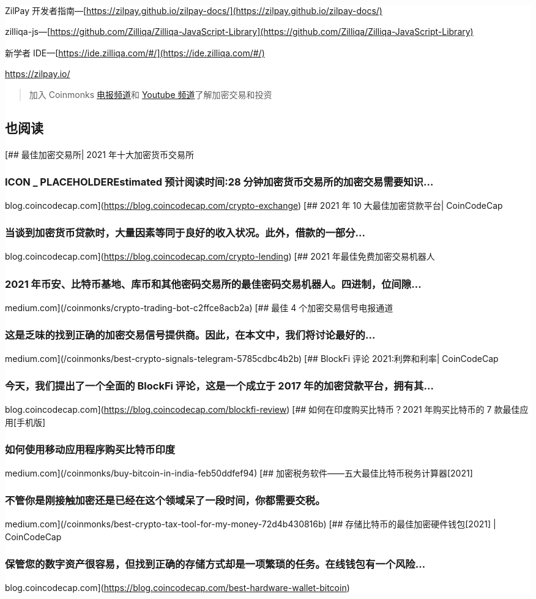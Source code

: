 ZilPay 开发者指南—[https://zilpay.github.io/zilpay-docs/](https://zilpay.github.io/zilpay-docs/)

zilliqa-js—[https://github.com/Zilliqa/Zilliqa-JavaScript-Library](https://github.com/Zilliqa/Zilliqa-JavaScript-Library)

新学者 IDE—[https://ide.zilliqa.com/#/](https://ide.zilliqa.com/#/)

https://zilpay.io/

> 加入 Coinmonks [电报频道](https://t.me/coincodecap)和 [Youtube 频道](https://www.youtube.com/c/coinmonks/videos)了解加密交易和投资

## 也阅读

[](https://blog.coincodecap.com/crypto-exchange) [## 最佳加密交易所| 2021 年十大加密货币交易所

### ICON _ PLACEHOLDEREstimated 预计阅读时间:28 分钟加密货币交易所的加密交易需要知识…

blog.coincodecap.com](https://blog.coincodecap.com/crypto-exchange) [](https://blog.coincodecap.com/crypto-lending) [## 2021 年 10 大最佳加密贷款平台| CoinCodeCap

### 当谈到加密货币贷款时，大量因素等同于良好的收入状况。此外，借款的一部分…

blog.coincodecap.com](https://blog.coincodecap.com/crypto-lending) [](/coinmonks/crypto-trading-bot-c2ffce8acb2a) [## 2021 年最佳免费加密交易机器人

### 2021 年币安、比特币基地、库币和其他密码交易所的最佳密码交易机器人。四进制，位间隙…

medium.com](/coinmonks/crypto-trading-bot-c2ffce8acb2a) [](/coinmonks/best-crypto-signals-telegram-5785cdbc4b2b) [## 最佳 4 个加密交易信号电报通道

### 这是乏味的找到正确的加密交易信号提供商。因此，在本文中，我们将讨论最好的…

medium.com](/coinmonks/best-crypto-signals-telegram-5785cdbc4b2b) [](https://blog.coincodecap.com/blockfi-review) [## BlockFi 评论 2021:利弊和利率| CoinCodeCap

### 今天，我们提出了一个全面的 BlockFi 评论，这是一个成立于 2017 年的加密贷款平台，拥有其…

blog.coincodecap.com](https://blog.coincodecap.com/blockfi-review) [](/coinmonks/buy-bitcoin-in-india-feb50ddfef94) [## 如何在印度购买比特币？2021 年购买比特币的 7 款最佳应用[手机版]

### 如何使用移动应用程序购买比特币印度

medium.com](/coinmonks/buy-bitcoin-in-india-feb50ddfef94) [](/coinmonks/best-crypto-tax-tool-for-my-money-72d4b430816b) [## 加密税务软件——五大最佳比特币税务计算器[2021]

### 不管你是刚接触加密还是已经在这个领域呆了一段时间，你都需要交税。

medium.com](/coinmonks/best-crypto-tax-tool-for-my-money-72d4b430816b) [](https://blog.coincodecap.com/best-hardware-wallet-bitcoin) [## 存储比特币的最佳加密硬件钱包[2021] | CoinCodeCap

### 保管您的数字资产很容易，但找到正确的存储方式却是一项繁琐的任务。在线钱包有一个风险…

blog.coincodecap.com](https://blog.coincodecap.com/best-hardware-wallet-bitcoin)